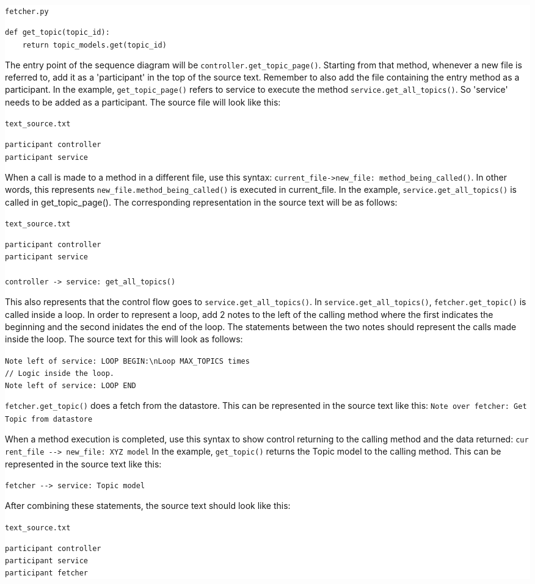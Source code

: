 `fetcher.py`
```
def get_topic(topic_id):
    return topic_models.get(topic_id)
```

The entry point of the sequence diagram will be `controller.get_topic_page()`. Starting from that method, whenever a new file is referred to, add it as a 'participant' in the top of the source text.
Remember to also add the file containing the entry method as a participant.
In the example, `get_topic_page()` refers to service to execute the method `service.get_all_topics()`. So 'service' needs to be added as a participant. The source file will look like this:

`text_source.txt`
```
participant controller
participant service
```

When a call is made to a method in a different file, use this syntax: ```current_file->new_file: method_being_called()```. In other words, this represents `new_file.method_being_called()` is executed in current_file.
In the example, ```service.get_all_topics()``` is called in get_topic_page(). The corresponding representation in the source text will be as follows:

`text_source.txt`
```
participant controller
participant service

controller -> service: get_all_topics()
```

This also represents that the control flow goes to `service.get_all_topics()`. In `service.get_all_topics()`, ```fetcher.get_topic()``` is called inside a loop.
In order to represent a loop, add 2 notes to the left of the calling method where the first indicates the beginning and the second inidates the end of the loop.
The statements between the two notes should represent the calls made inside the loop. The source text for this will look as follows:

```
Note left of service: LOOP BEGIN:\nLoop MAX_TOPICS times
// Logic inside the loop.
Note left of service: LOOP END
```

```fetcher.get_topic()``` does a fetch from the datastore. This can be represented in the source text like this:
```Note over fetcher: Get Topic from datastore```

When a method execution is completed, use this syntax to show control returning to the calling method and the data returned: ```current_file --> new_file: XYZ model```
In the example, ```get_topic()``` returns the Topic model to the calling method. This can be represented in the source text like this:
```
fetcher --> service: Topic model
```

After combining these statements, the source text should look like this:

`text_source.txt`
```
participant controller
participant service
participant fetcher
